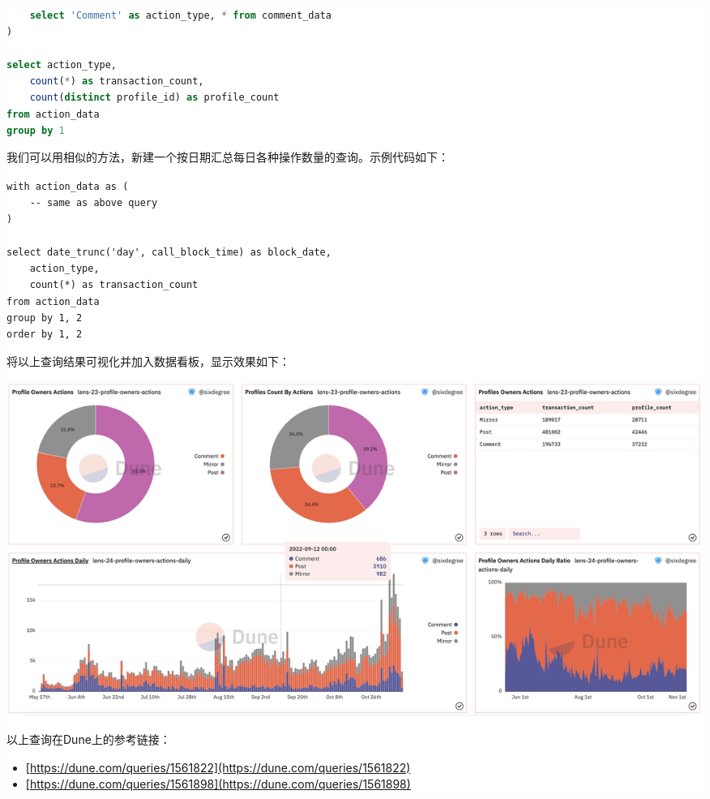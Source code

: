 ```sql
    select 'Comment' as action_type, * from comment_data
)

select action_type,
    count(*) as transaction_count,
    count(distinct profile_id) as profile_count
from action_data
group by 1
```

我们可以用相似的方法，新建一个按日期汇总每日各种操作数量的查询。示例代码如下：

```
with action_data as (
    -- same as above query
)

select date_trunc('day', call_block_time) as block_date,
    action_type,
    count(*) as transaction_count
from action_data
group by 1, 2
order by 1, 2
```
 
将以上查询结果可视化并加入数据看板，显示效果如下：

![image_20.png](img/image_20.png)

以上查询在Dune上的参考链接：
- [https://dune.com/queries/1561822](https://dune.com/queries/1561822)
- [https://dune.com/queries/1561898](https://dune.com/queries/1561898)
